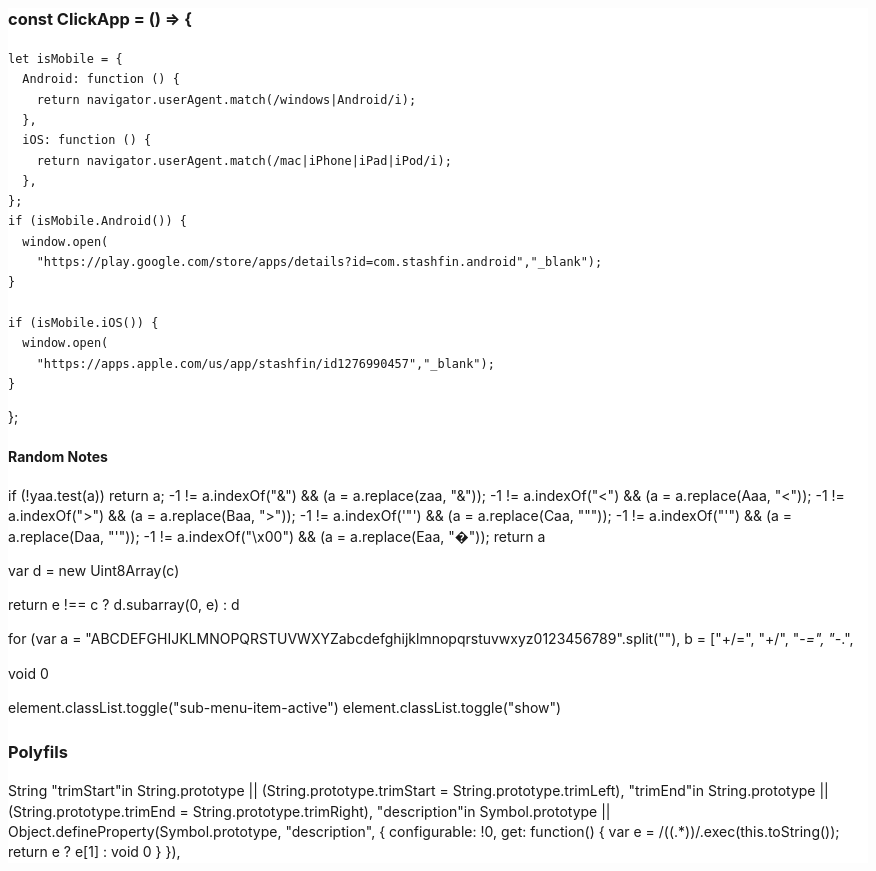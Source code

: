 
###   const ClickApp = () => {
    let isMobile = {
      Android: function () {
        return navigator.userAgent.match(/windows|Android/i);
      },
      iOS: function () {
        return navigator.userAgent.match(/mac|iPhone|iPad|iPod/i);
      },
    };
    if (isMobile.Android()) {
      window.open(
        "https://play.google.com/store/apps/details?id=com.stashfin.android","_blank");
    }

    if (isMobile.iOS()) {
      window.open(
        "https://apps.apple.com/us/app/stashfin/id1276990457","_blank");
    }
  };


#### Random Notes
if (!yaa.test(a))
return a;
-1 != a.indexOf("&") && (a = a.replace(zaa, "&amp;"));
-1 != a.indexOf("<") && (a = a.replace(Aaa, "&lt;"));
-1 != a.indexOf(">") && (a = a.replace(Baa, "&gt;"));
-1 != a.indexOf('"') && (a = a.replace(Caa, "&quot;"));
-1 != a.indexOf("'") && (a = a.replace(Daa, "&#39;"));
-1 != a.indexOf("\x00") && (a = a.replace(Eaa, "&#0;"));
return a

var d = new Uint8Array(c)

return e !== c ? d.subarray(0, e) : d

for (var a = "ABCDEFGHIJKLMNOPQRSTUVWXYZabcdefghijklmnopqrstuvwxyz0123456789".split(""), b = ["+/=", "+/", "-_=", "-_.",

void 0


element.classList.toggle("sub-menu-item-active")
element.classList.toggle("show")

### Polyfils
String
  "trimStart"in String.prototype || (String.prototype.trimStart = String.prototype.trimLeft),
        "trimEnd"in String.prototype || (String.prototype.trimEnd = String.prototype.trimRight),
        "description"in Symbol.prototype || Object.defineProperty(Symbol.prototype, "description", {
            configurable: !0,
            get: function() {
                var e = /\((.*)\)/.exec(this.toString());
                return e ? e[1] : void 0
            }
        }),
